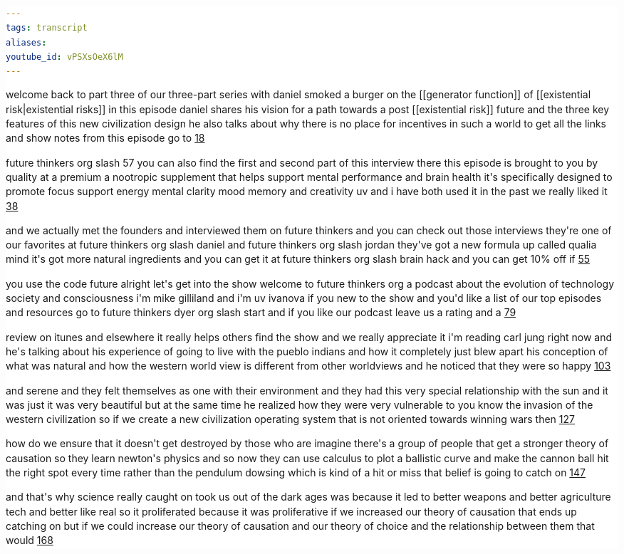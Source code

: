 ```yaml
---
tags: transcript
aliases:
youtube_id: vPSXsOeX6lM
---
```


<div class="yt-container"><iframe src="https://www.youtube.com/embed/vPSXsOeX6lM"></iframe></div>

welcome back to part three of our three-part series with daniel smoked a burger on the [[generator function]] of [[existential risk|existential risks]] in this episode daniel shares his vision for a path towards a post [[existential risk]] future and the three key features of this new civilization design he also talks about why there is no place for incentives in such a world to get all the links and show notes from this episode go to [18](https://www.youtube.com/watch?v=vPSXsOeX6lM&t=18.81s)

future thinkers org slash 57 you can also find the first and second part of this interview there this episode is brought to you by quality at a premium a nootropic supplement that helps support mental performance and brain health it's specifically designed to promote focus support energy mental clarity mood memory and creativity uv and i have both used it in the past we really liked it [38](https://www.youtube.com/watch?v=vPSXsOeX6lM&t=38.67s)

and we actually met the founders and interviewed them on future thinkers and you can check out those interviews they're one of our favorites at future thinkers org slash daniel and future thinkers org slash jordan they've got a new formula up called qualia mind it's got more natural ingredients and you can get it at future thinkers org slash brain hack and you can get 10% off if [55](https://www.youtube.com/watch?v=vPSXsOeX6lM&t=55.8s)

you use the code future alright let's get into the show welcome to future thinkers org a podcast about the evolution of technology society and consciousness i'm mike gilliland and i'm uv ivanova if you new to the show and you'd like a list of our top episodes and resources go to future thinkers dyer org slash start and if you like our podcast leave us a rating and a [79](https://www.youtube.com/watch?v=vPSXsOeX6lM&t=79.439s)

review on itunes and elsewhere it really helps others find the show and we really appreciate it i'm reading carl jung right now and he's talking about his experience of going to live with the pueblo indians and how it completely just blew apart his conception of what was natural and how the western world view is different from other worldviews and he noticed that they were so happy [103](https://www.youtube.com/watch?v=vPSXsOeX6lM&t=103.44s)

and serene and they felt themselves as one with their environment and they had this very special relationship with the sun and it was just it was very beautiful but at the same time he realized how they were very vulnerable to you know the invasion of the western civilization so if we create a new civilization operating system that is not oriented towards winning wars then [127](https://www.youtube.com/watch?v=vPSXsOeX6lM&t=127.319s)

how do we ensure that it doesn't get destroyed by those who are imagine there's a group of people that get a stronger theory of causation so they learn newton's physics and so now they can use calculus to plot a ballistic curve and make the cannon ball hit the right spot every time rather than the pendulum dowsing which is kind of a hit or miss that belief is going to catch on [147](https://www.youtube.com/watch?v=vPSXsOeX6lM&t=147.75s)

and that's why science really caught on took us out of the dark ages was because it led to better weapons and better agriculture tech and better like real  so it proliferated because it was proliferative if we increased our theory of causation that ends up catching on but if we could increase our theory of causation and our theory of choice and the relationship between them that would [168](https://www.youtube.com/watch?v=vPSXsOeX6lM&t=168.75s)
